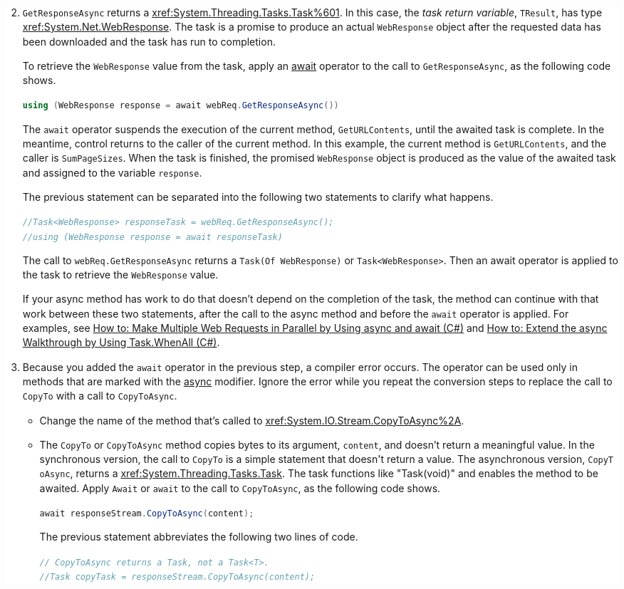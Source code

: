 2. `GetResponseAsync` returns a <xref:System.Threading.Tasks.Task%601>. In this case, the *task return variable*, `TResult`, has type <xref:System.Net.WebResponse>. The task is a promise to produce an actual `WebResponse` object after the requested data has been downloaded and the task has run to completion.  
  
    To retrieve the `WebResponse` value from the task, apply an [await](../../../../csharp/language-reference/keywords/await.md) operator to the call to `GetResponseAsync`, as the following code shows.  
  
   ```csharp  
   using (WebResponse response = await webReq.GetResponseAsync())  
   ```  
  
    The `await` operator suspends the execution of the current method, `GetURLContents`, until the awaited task is complete. In the meantime, control returns to the caller of the current method. In this example, the current method is `GetURLContents`, and the caller is `SumPageSizes`. When the task is finished, the promised `WebResponse` object is produced as the value of the awaited task and assigned to the variable `response`.  
  
    The previous statement can be separated into the following two statements to clarify what happens.  
  
   ```csharp  
   //Task<WebResponse> responseTask = webReq.GetResponseAsync();  
   //using (WebResponse response = await responseTask)  
   ```  
  
    The call to `webReq.GetResponseAsync` returns a `Task(Of WebResponse)` or `Task<WebResponse>`. Then an await operator is applied to the task to retrieve the `WebResponse` value.  
  
    If your async method has work to do that doesn’t depend on the completion of the task, the method can continue with that work between these two statements, after the call to the async method and before the `await` operator is applied. For examples, see [How to: Make Multiple Web Requests in Parallel by Using async and await (C#)](../../../../csharp/programming-guide/concepts/async/how-to-make-multiple-web-requests-in-parallel-by-using-async-and-await.md) and [How to: Extend the async Walkthrough by Using Task.WhenAll (C#)](../../../../csharp/programming-guide/concepts/async/how-to-extend-the-async-walkthrough-by-using-task-whenall.md).  
  
3. Because you added the `await` operator in the previous step, a compiler error occurs. The operator can be used only in methods that are marked with the [async](../../../../csharp/language-reference/keywords/async.md) modifier. Ignore the error while you repeat the conversion steps to replace the call to `CopyTo` with a call to `CopyToAsync`.  
  
   - Change the name of the method that’s called to <xref:System.IO.Stream.CopyToAsync%2A>.  
  
   - The `CopyTo` or `CopyToAsync` method copies bytes to its argument, `content`, and doesn’t return a meaningful value. In the synchronous version, the call to `CopyTo` is a simple statement that doesn't return a value. The asynchronous version, `CopyToAsync`, returns a <xref:System.Threading.Tasks.Task>. The task functions like "Task(void)" and enables the method to be awaited. Apply `Await` or `await` to the call to `CopyToAsync`, as the following code shows.  
  
     ```csharp  
     await responseStream.CopyToAsync(content);  
     ```  
  
      The previous statement abbreviates the following two lines of code.  
  
     ```csharp  
     // CopyToAsync returns a Task, not a Task<T>.  
     //Task copyTask = responseStream.CopyToAsync(content);  
  